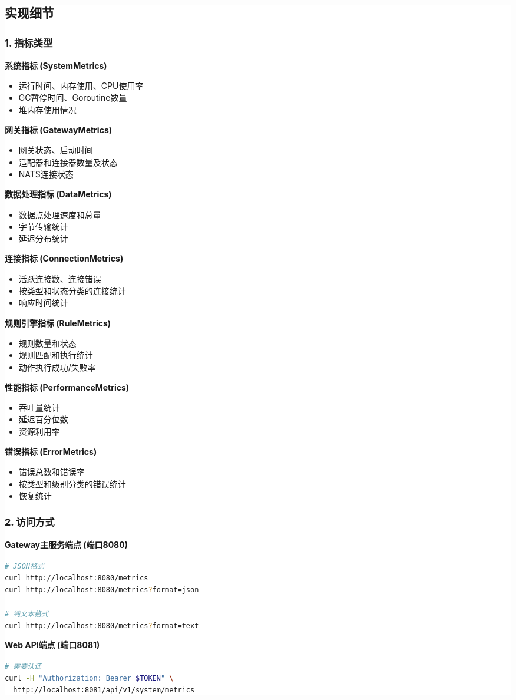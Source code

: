 ## 实现细节

### 1. 指标类型

**系统指标 (SystemMetrics)**
- 运行时间、内存使用、CPU使用率
- GC暂停时间、Goroutine数量
- 堆内存使用情况

**网关指标 (GatewayMetrics)**
- 网关状态、启动时间
- 适配器和连接器数量及状态
- NATS连接状态

**数据处理指标 (DataMetrics)**
- 数据点处理速度和总量
- 字节传输统计
- 延迟分布统计

**连接指标 (ConnectionMetrics)**
- 活跃连接数、连接错误
- 按类型和状态分类的连接统计
- 响应时间统计

**规则引擎指标 (RuleMetrics)**
- 规则数量和状态
- 规则匹配和执行统计
- 动作执行成功/失败率

**性能指标 (PerformanceMetrics)**
- 吞吐量统计
- 延迟百分位数
- 资源利用率

**错误指标 (ErrorMetrics)**
- 错误总数和错误率
- 按类型和级别分类的错误统计
- 恢复统计

### 2. 访问方式

**Gateway主服务端点 (端口8080)**
```bash
# JSON格式
curl http://localhost:8080/metrics
curl http://localhost:8080/metrics?format=json

# 纯文本格式
curl http://localhost:8080/metrics?format=text
```

**Web API端点 (端口8081)**
```bash
# 需要认证
curl -H "Authorization: Bearer $TOKEN" \
  http://localhost:8081/api/v1/system/metrics
```
